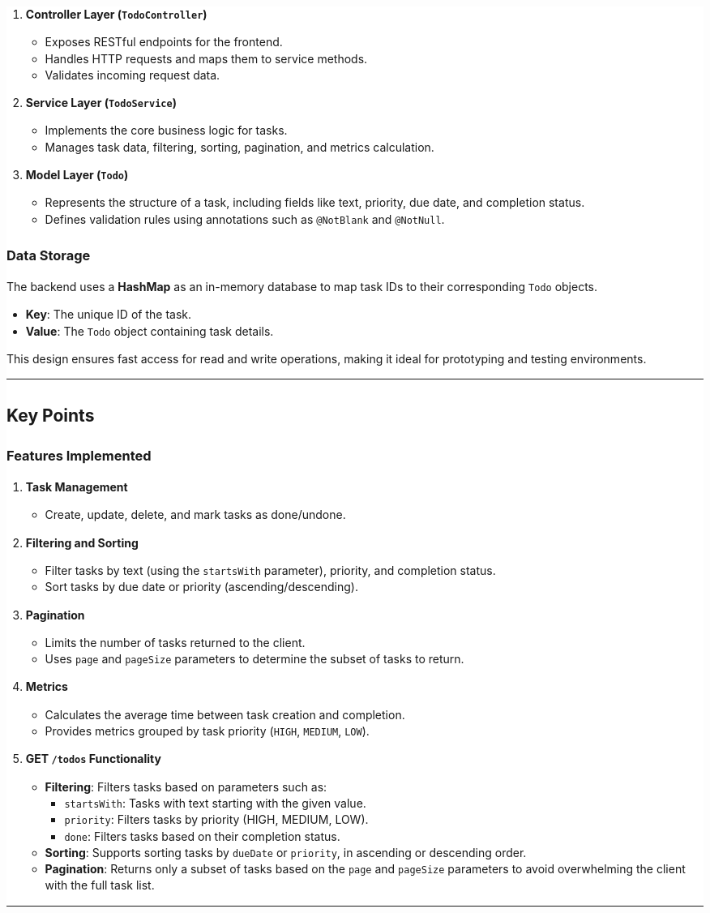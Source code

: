 1. **Controller Layer (`TodoController`)**  
   - Exposes RESTful endpoints for the frontend.
   - Handles HTTP requests and maps them to service methods.
   - Validates incoming request data.

2. **Service Layer (`TodoService`)**  
   - Implements the core business logic for tasks.
   - Manages task data, filtering, sorting, pagination, and metrics calculation.

3. **Model Layer (`Todo`)**  
   - Represents the structure of a task, including fields like text, priority, due date, and completion status.
   - Defines validation rules using annotations such as `@NotBlank` and `@NotNull`.

### Data Storage
The backend uses a **HashMap** as an in-memory database to map task IDs to their corresponding `Todo` objects.  
- **Key**: The unique ID of the task.
- **Value**: The `Todo` object containing task details.

This design ensures fast access for read and write operations, making it ideal for prototyping and testing environments.

---

## Key Points

### Features Implemented
1. **Task Management**  
   - Create, update, delete, and mark tasks as done/undone.

2. **Filtering and Sorting**  
   - Filter tasks by text (using the `startsWith` parameter), priority, and completion status.
   - Sort tasks by due date or priority (ascending/descending).

3. **Pagination**  
   - Limits the number of tasks returned to the client.
   - Uses `page` and `pageSize` parameters to determine the subset of tasks to return.

4. **Metrics**  
   - Calculates the average time between task creation and completion.
   - Provides metrics grouped by task priority (`HIGH`, `MEDIUM`, `LOW`).

5. **GET `/todos` Functionality**  
   - **Filtering**: Filters tasks based on parameters such as:
     - `startsWith`: Tasks with text starting with the given value.
     - `priority`: Filters tasks by priority (HIGH, MEDIUM, LOW).
     - `done`: Filters tasks based on their completion status.
   - **Sorting**: Supports sorting tasks by `dueDate` or `priority`, in ascending or descending order.
   - **Pagination**: Returns only a subset of tasks based on the `page` and `pageSize` parameters to avoid overwhelming the client with the full task list.

---
